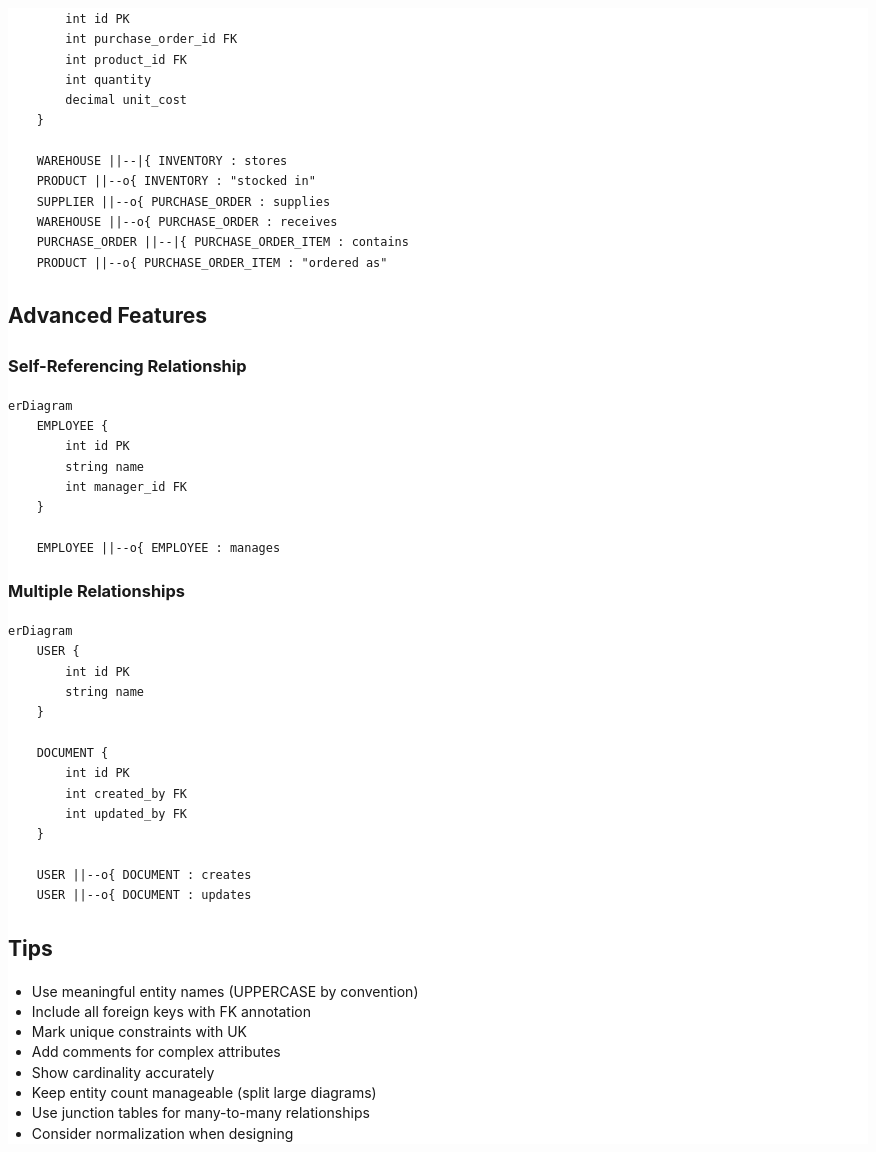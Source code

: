 ```mermaid
        int id PK
        int purchase_order_id FK
        int product_id FK
        int quantity
        decimal unit_cost
    }
    
    WAREHOUSE ||--|{ INVENTORY : stores
    PRODUCT ||--o{ INVENTORY : "stocked in"
    SUPPLIER ||--o{ PURCHASE_ORDER : supplies
    WAREHOUSE ||--o{ PURCHASE_ORDER : receives
    PURCHASE_ORDER ||--|{ PURCHASE_ORDER_ITEM : contains
    PRODUCT ||--o{ PURCHASE_ORDER_ITEM : "ordered as"
```

## Advanced Features

### Self-Referencing Relationship
```mermaid
erDiagram
    EMPLOYEE {
        int id PK
        string name
        int manager_id FK
    }
    
    EMPLOYEE ||--o{ EMPLOYEE : manages
```

### Multiple Relationships
```mermaid
erDiagram
    USER {
        int id PK
        string name
    }
    
    DOCUMENT {
        int id PK
        int created_by FK
        int updated_by FK
    }
    
    USER ||--o{ DOCUMENT : creates
    USER ||--o{ DOCUMENT : updates
```

## Tips

- Use meaningful entity names (UPPERCASE by convention)
- Include all foreign keys with FK annotation
- Mark unique constraints with UK
- Add comments for complex attributes
- Show cardinality accurately
- Keep entity count manageable (split large diagrams)
- Use junction tables for many-to-many relationships
- Consider normalization when designing
